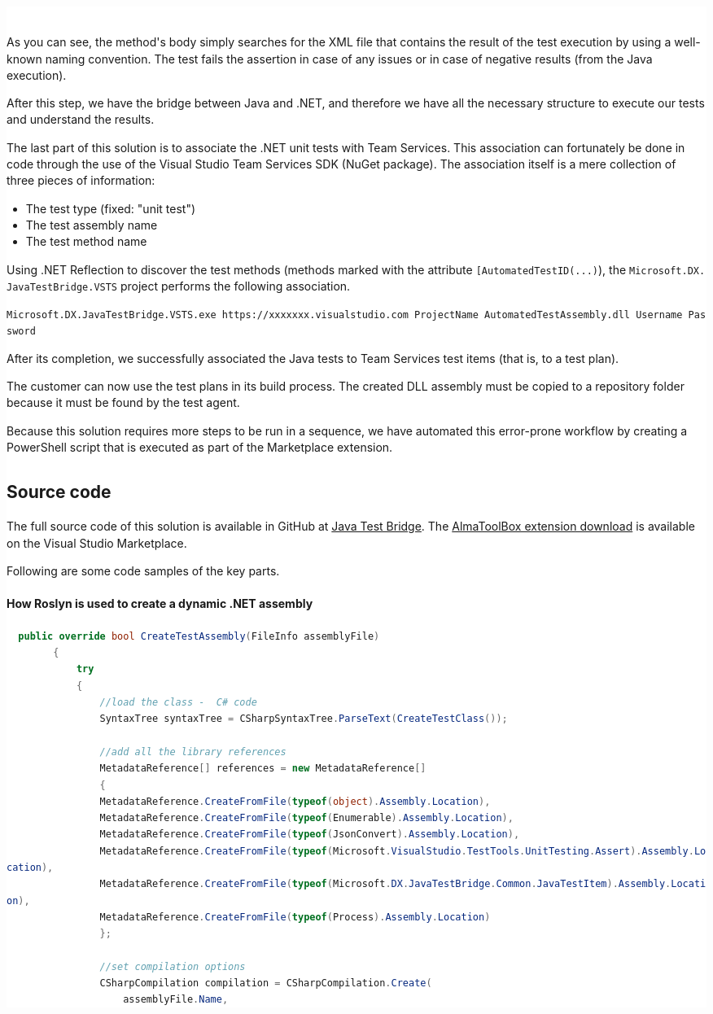 <br/>

As you can see, the method's body simply searches for the XML file that contains the result of the test execution by using a well-known naming convention. The test fails the assertion in case of any issues or in case of negative results (from the Java execution).

After this step, we have the bridge between Java and .NET, and therefore we have all the necessary structure to execute our tests and understand the results. 

The last part of this solution is to associate the .NET unit tests with Team Services. This association can fortunately be done in code through the use of the Visual Studio Team Services SDK (NuGet package). The association itself is a mere collection of three pieces of information:

- The test type (fixed: "unit test")
- The test assembly name
- The test method name

Using .NET Reflection to discover the test methods (methods marked with the attribute `[AutomatedTestID(...)`), the `Microsoft.DX.JavaTestBridge.VSTS` project performs the following association.

```
Microsoft.DX.JavaTestBridge.VSTS.exe https://xxxxxxx.visualstudio.com ProjectName AutomatedTestAssembly.dll Username Password
```

After its completion, we successfully associated the Java tests to Team Services test items (that is, to a test plan).

The customer can now use the test plans in its build process. The created DLL assembly must be copied to a repository folder because it must be found by the test agent.

Because this solution requires more steps to be run in a sequence, we have automated this error-prone workflow by creating a PowerShell script that is executed as part of the Marketplace extension.

## Source code ##

The full source code of this solution is available in GitHub at [Java Test Bridge](https://github.com/gianlucb/JavaTestBridge). The [AlmaToolBox extension download](https://marketplace.visualstudio.com/items?itemName=AlmaToolBoxCE.JavaTestBridgeForTestPlan) is available on the Visual Studio Marketplace.

Following are some code samples of the key parts.

#### How Roslyn is used to create a dynamic .NET assembly

```csharp
  public override bool CreateTestAssembly(FileInfo assemblyFile)
        {
            try
            {
                //load the class -  C# code
                SyntaxTree syntaxTree = CSharpSyntaxTree.ParseText(CreateTestClass());

                //add all the library references
                MetadataReference[] references = new MetadataReference[]
                {
                MetadataReference.CreateFromFile(typeof(object).Assembly.Location),
                MetadataReference.CreateFromFile(typeof(Enumerable).Assembly.Location),
                MetadataReference.CreateFromFile(typeof(JsonConvert).Assembly.Location),
                MetadataReference.CreateFromFile(typeof(Microsoft.VisualStudio.TestTools.UnitTesting.Assert).Assembly.Location),
                MetadataReference.CreateFromFile(typeof(Microsoft.DX.JavaTestBridge.Common.JavaTestItem).Assembly.Location),
                MetadataReference.CreateFromFile(typeof(Process).Assembly.Location)
                };

                //set compilation options
                CSharpCompilation compilation = CSharpCompilation.Create(
                    assemblyFile.Name,
```